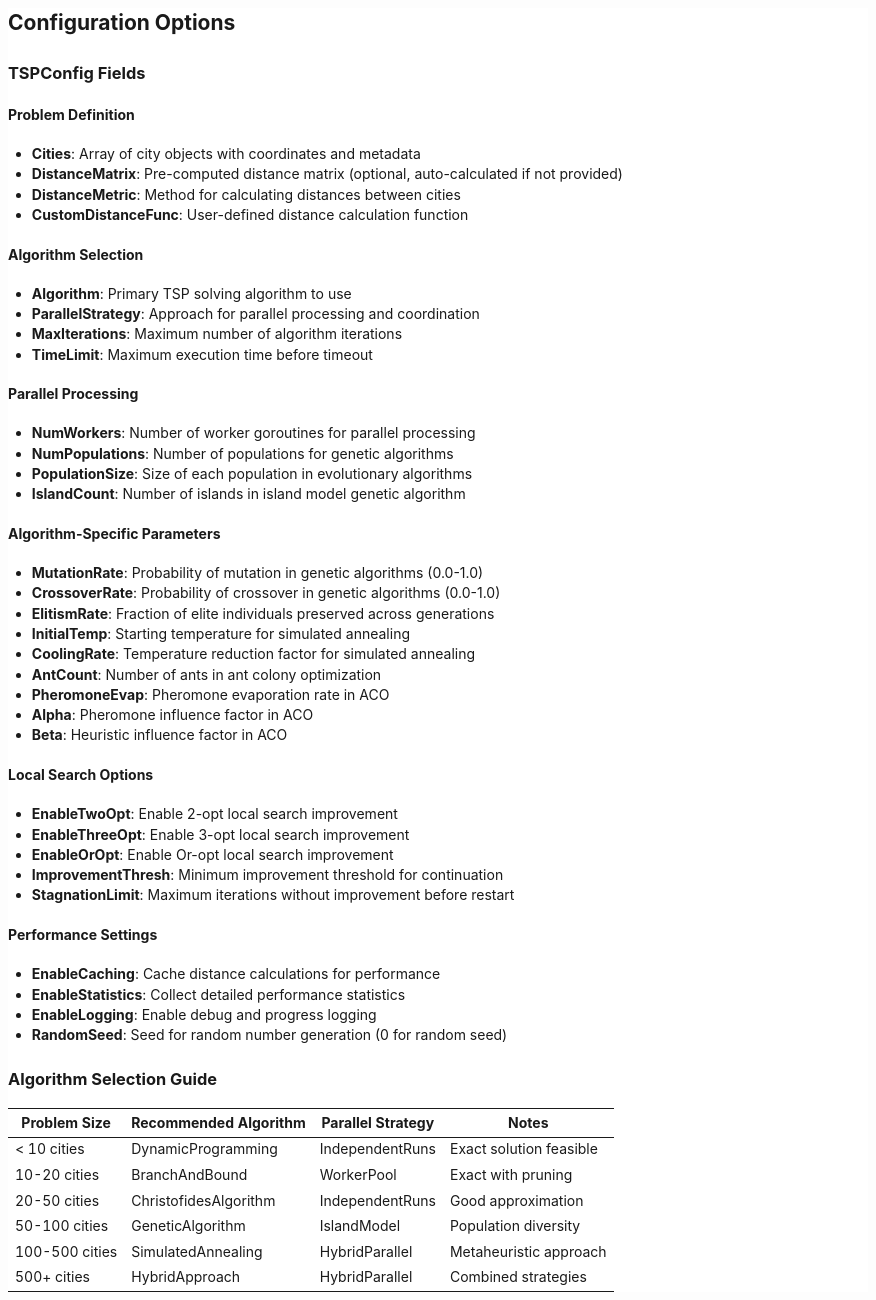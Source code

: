 ## Configuration Options

### TSPConfig Fields

#### Problem Definition
- **Cities**: Array of city objects with coordinates and metadata
- **DistanceMatrix**: Pre-computed distance matrix (optional, auto-calculated if not provided)
- **DistanceMetric**: Method for calculating distances between cities
- **CustomDistanceFunc**: User-defined distance calculation function

#### Algorithm Selection
- **Algorithm**: Primary TSP solving algorithm to use
- **ParallelStrategy**: Approach for parallel processing and coordination
- **MaxIterations**: Maximum number of algorithm iterations
- **TimeLimit**: Maximum execution time before timeout

#### Parallel Processing
- **NumWorkers**: Number of worker goroutines for parallel processing
- **NumPopulations**: Number of populations for genetic algorithms
- **PopulationSize**: Size of each population in evolutionary algorithms
- **IslandCount**: Number of islands in island model genetic algorithm

#### Algorithm-Specific Parameters
- **MutationRate**: Probability of mutation in genetic algorithms (0.0-1.0)
- **CrossoverRate**: Probability of crossover in genetic algorithms (0.0-1.0)
- **ElitismRate**: Fraction of elite individuals preserved across generations
- **InitialTemp**: Starting temperature for simulated annealing
- **CoolingRate**: Temperature reduction factor for simulated annealing
- **AntCount**: Number of ants in ant colony optimization
- **PheromoneEvap**: Pheromone evaporation rate in ACO
- **Alpha**: Pheromone influence factor in ACO
- **Beta**: Heuristic influence factor in ACO

#### Local Search Options
- **EnableTwoOpt**: Enable 2-opt local search improvement
- **EnableThreeOpt**: Enable 3-opt local search improvement
- **EnableOrOpt**: Enable Or-opt local search improvement
- **ImprovementThresh**: Minimum improvement threshold for continuation
- **StagnationLimit**: Maximum iterations without improvement before restart

#### Performance Settings
- **EnableCaching**: Cache distance calculations for performance
- **EnableStatistics**: Collect detailed performance statistics
- **EnableLogging**: Enable debug and progress logging
- **RandomSeed**: Seed for random number generation (0 for random seed)

### Algorithm Selection Guide

| Problem Size | Recommended Algorithm | Parallel Strategy | Notes |
|-------------|----------------------|-------------------|-------|
| < 10 cities | DynamicProgramming | IndependentRuns | Exact solution feasible |
| 10-20 cities | BranchAndBound | WorkerPool | Exact with pruning |
| 20-50 cities | ChristofidesAlgorithm | IndependentRuns | Good approximation |
| 50-100 cities | GeneticAlgorithm | IslandModel | Population diversity |
| 100-500 cities | SimulatedAnnealing | HybridParallel | Metaheuristic approach |
| 500+ cities | HybridApproach | HybridParallel | Combined strategies |
